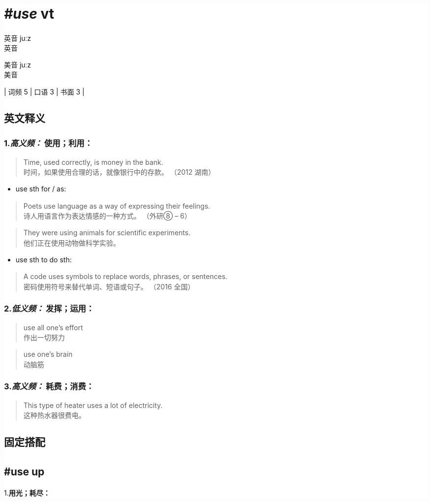 
# ***\#use*** vt
英音 juːz  
英音
<audio src="./media/use1-v.aac" controls="controls"></audio>

美音 juːz  
美音
<audio src="./media/use.aac" controls="controls"></audio>



| 词频 5 | 口语 3 | 书面 3 |  

英文释义
---
### 1.*高义频：* **使用；利用：**  

 > Time, used correctly, is money in the bank.   
 > 时间，如果使用合理的话，就像银行中的存款。  （2012 湖南）  
<audio src="./media/use-1.aac" controls="controls"></audio>

- use sth for / as:

 > Poets use language as a way of expressing their feelings.  
 > 诗人用语言作为表达情感的一种方式。  （外研⑧ – 6）  
<audio src="./media/use-2.aac" controls="controls"></audio>

 > They were using animals for scientific experiments.  
 > 他们正在使用动物做科学实验。    
<audio src="./media/use-3.aac" controls="controls"></audio>

- use sth to do sth:

 > A code uses symbols to replace words, phrases, or sentences.  
 > 密码使用符号来替代单词、短语或句子。  （2016 全国）  
<audio src="./media/use50.aac" controls="controls"></audio>

### 2.*低义频：* **发挥；运用：**  

 > use all one’s effort   
 > 作出一切努力    

 > use one’s brain   
 > 动脑筋    

### 3.*高义频：* **耗费；消费：**  

 > This type of heater uses a lot of electricity.  
 > 这种热水器很费电。    
<audio src="./media/use-5.aac" controls="controls"></audio>


固定搭配
---
## \#use up 
1.**用光；耗尽：**  
